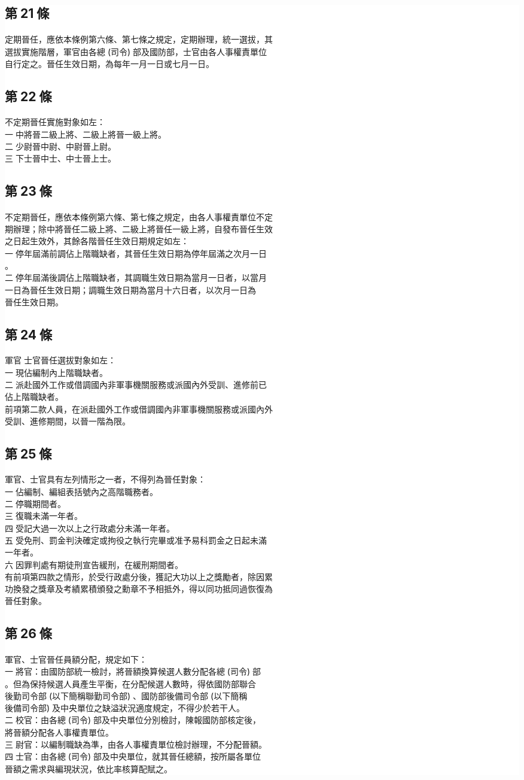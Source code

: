 第 21 條
--------
定期晉任，應依本條例第六條、第七條之規定，定期辦理，統一選拔，其  
選拔實施階層，軍官由各總 (司令) 部及國防部，士官由各人事權責單位  
自行定之。晉任生效日期，為每年一月一日或七月一日。

第 22 條
--------
不定期晉任實施對象如左：  
一  中將晉二級上將、二級上將晉一級上將。  
二  少尉晉中尉、中尉晉上尉。  
三  下士晉中士、中士晉上士。

第 23 條
--------
不定期晉任，應依本條例第六條、第七條之規定，由各人事權責單位不定  
期辦理；除中將晉任二級上將、二級上將晉任一級上將，自發布晉任生效  
之日起生效外，其餘各階晉任生效日期規定如左：  
一  停年屆滿前調佔上階職缺者，其晉任生效日期為停年屆滿之次月一日  
    。  
二  停年屆滿後調佔上階職缺者，其調職生效日期為當月一日者，以當月  
    一日為晉任生效日期；調職生效日期為當月十六日者，以次月一日為  
    晉任生效日期。

第 24 條
--------
軍官  士官晉任選拔對象如左：  
一  現佔編制內上階職缺者。  
二  派赴國外工作或借調國內非軍事機關服務或派國內外受訓、進修前已  
    佔上階職缺者。  
前項第二款人員，在派赴國外工作或借調國內非軍事機關服務或派國內外  
受訓、進修期間，以晉一階為限。

第 25 條
--------
軍官、士官具有左列情形之一者，不得列為晉任對象：  
一  佔編制、編組表括號內之高階職務者。  
二  停職期間者。  
三  復職未滿一年者。  
四  受記大過一次以上之行政處分未滿一年者。  
五  受免刑、罰金判決確定或拘役之執行完畢或准予易科罰金之日起未滿  
    一年者。  
六  因罪判處有期徒刑宣告緩刑，在緩刑期間者。  
有前項第四款之情形，於受行政處分後，獲記大功以上之獎勵者，除因累  
功換發之獎章及考績累積頒發之勳章不予相抵外，得以同功抵同過恢復為  
晉任對象。

第 26 條
--------
軍官、士官晉任員額分配，規定如下：  
一  將官：由國防部統一檢討，將晉額換算候選人數分配各總 (司令) 部  
    。但為保持候選人員產生平衡，在分配候選人數時，得依國防部聯合  
    後勤司令部 (以下簡稱聯勤司令部) 、國防部後備司令部 (以下簡稱  
    後備司令部) 及中央單位之缺溢狀況適度規定，不得少於若干人。  
二  校官：由各總 (司令) 部及中央單位分別檢討，陳報國防部核定後，  
    將晉額分配各人事權責單位。  
三  尉官：以編制職缺為準，由各人事權責單位檢討辦理，不分配晉額。  
四  士官：由各總 (司令) 部及中央單位，就其晉任總額，按所屬各單位  
    晉額之需求與編現狀況，依比率核算配賦之。
